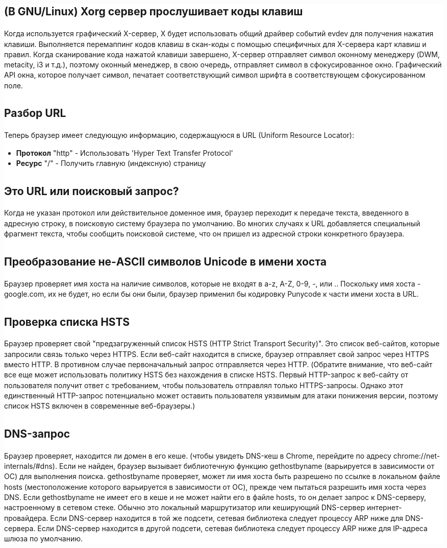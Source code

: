 ## (В GNU/Linux) Xorg сервер прослушивает коды клавиш

Когда используется графический X-сервер, X будет использовать общий драйвер событий evdev для получения нажатия клавиши. Выполняется перемаппинг кодов клавиш в скан-коды с помощью специфичных для X-сервера карт клавиш и правил. Когда сканирование кода нажатой клавиши завершено, X-сервер отправляет символ оконному менеджеру (DWM, metacity, i3 и т.д.), поэтому оконный менеджер, в свою очередь, отправляет символ в сфокусированное окно. Графический API окна, которое получает символ, печатает соответствующий символ шрифта в соответствующем сфокусированном поле.

## Разбор URL

Теперь браузер имеет следующую информацию, содержащуюся в URL (Uniform Resource Locator):

- **Протокол** "http" - Использовать 'Hyper Text Transfer Protocol'
- **Ресурс** "/" - Получить главную (индексную) страницу

## Это URL или поисковый запрос?

Когда не указан протокол или действительное доменное имя, браузер переходит к передаче текста, введенного в адресную строку, в поисковую систему браузера по умолчанию. Во многих случаях к URL добавляется специальный фрагмент текста, чтобы сообщить поисковой системе, что он пришел из адресной строки конкретного браузера.

## Преобразование не-ASCII символов Unicode в имени хоста

Браузер проверяет имя хоста на наличие символов, которые не входят в a-z, A-Z, 0-9, -, или .. Поскольку имя хоста - google.com, их не будет, но если бы они были, браузер применил бы кодировку Punycode к части имени хоста в URL.

## Проверка списка HSTS

Браузер проверяет свой "предзагруженный список HSTS (HTTP Strict Transport Security)". Это список веб-сайтов, которые запросили связь только через HTTPS. Если веб-сайт находится в списке, браузер отправляет свой запрос через HTTPS вместо HTTP. В противном случае первоначальный запрос отправляется через HTTP. (Обратите внимание, что веб-сайт все еще может использовать политику HSTS без нахождения в списке HSTS. Первый HTTP-запрос к веб-сайту от пользователя получит ответ с требованием, чтобы пользователь отправлял только HTTPS-запросы. Однако этот единственный HTTP-запрос потенциально может оставить пользователя уязвимым для атаки понижения версии, поэтому список HSTS включен в современные веб-браузеры.)

## DNS-запрос

Браузер проверяет, находится ли домен в его кеше. (чтобы увидеть DNS-кеш в Chrome, перейдите по адресу chrome://net-internals/#dns). Если не найден, браузер вызывает библиотечную функцию gethostbyname (варьируется в зависимости от ОС) для выполнения поиска. gethostbyname проверяет, может ли имя хоста быть разрешено по ссылке в локальном файле hosts (местоположение которого варьируется в зависимости от ОС), прежде чем пытаться разрешить имя хоста через DNS. Если gethostbyname не имеет его в кеше и не может найти его в файле hosts, то он делает запрос к DNS-серверу, настроенному в сетевом стеке. Обычно это локальный маршрутизатор или кеширующий DNS-сервер интернет-провайдера. Если DNS-сервер находится в той же подсети, сетевая библиотека следует процессу ARP ниже для DNS-сервера. Если DNS-сервер находится в другой подсети, сетевая библиотека следует процессу ARP ниже для IP-адреса шлюза по умолчанию.
